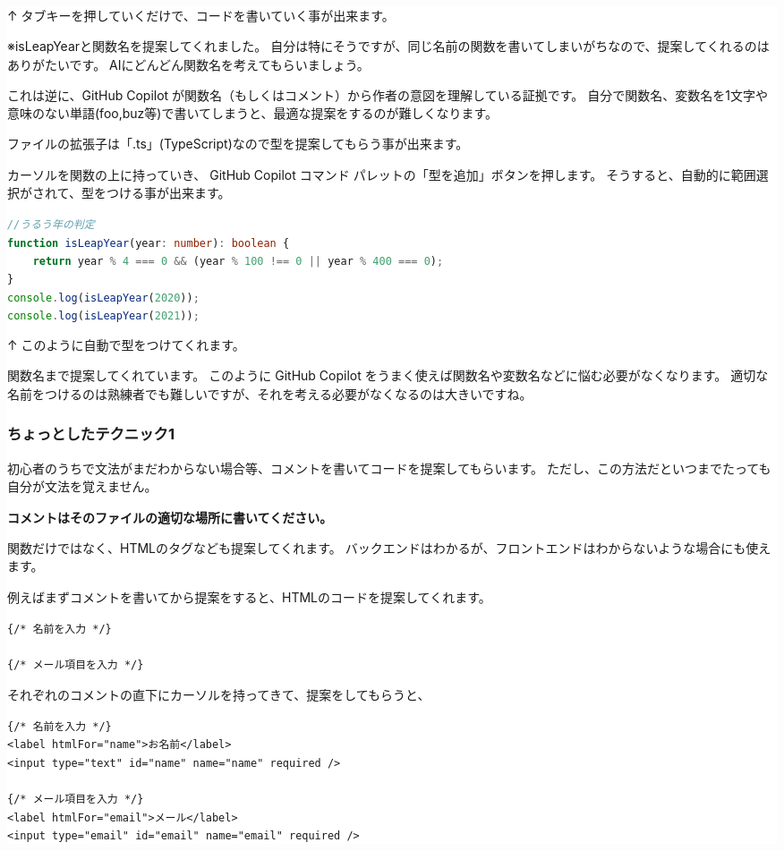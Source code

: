 ↑ タブキーを押していくだけで、コードを書いていく事が出来ます。

※isLeapYearと関数名を提案してくれました。
自分は特にそうですが、同じ名前の関数を書いてしまいがちなので、提案してくれるのはありがたいです。
AIにどんどん関数名を考えてもらいましょう。

これは逆に、GitHub Copilot が関数名（もしくはコメント）から作者の意図を理解している証拠です。
自分で関数名、変数名を1文字や意味のない単語(foo,buz等)で書いてしまうと、最適な提案をするのが難しくなります。

ファイルの拡張子は「.ts」(TypeScript)なので型を提案してもらう事が出来ます。

カーソルを関数の上に持っていき、
GitHub Copilot コマンド パレットの「型を追加」ボタンを押します。
そうすると、自動的に範囲選択がされて、型をつける事が出来ます。

```LeapYear.ts
//うるう年の判定
function isLeapYear(year: number): boolean {
    return year % 4 === 0 && (year % 100 !== 0 || year % 400 === 0);
}
console.log(isLeapYear(2020));
console.log(isLeapYear(2021));

```

↑ このように自動で型をつけてくれます。

関数名まで提案してくれています。
このように GitHub Copilot をうまく使えば関数名や変数名などに悩む必要がなくなります。
適切な名前をつけるのは熟練者でも難しいですが、それを考える必要がなくなるのは大きいですね。



### ちょっとしたテクニック1

初心者のうちで文法がまだわからない場合等、コメントを書いてコードを提案してもらいます。
ただし、この方法だといつまでたっても自分が文法を覚えません。

**コメントはそのファイルの適切な場所に書いてください。**

関数だけではなく、HTMLのタグなども提案してくれます。
バックエンドはわかるが、フロントエンドはわからないような場合にも使えます。

例えばまずコメントを書いてから提案をすると、HTMLのコードを提案してくれます。

```form.tsx
{/* 名前を入力 */}

{/* メール項目を入力 */}

```

それぞれのコメントの直下にカーソルを持ってきて、提案をしてもらうと、

```form.tsx
{/* 名前を入力 */}
<label htmlFor="name">お名前</label>
<input type="text" id="name" name="name" required />

{/* メール項目を入力 */}
<label htmlFor="email">メール</label>
<input type="email" id="email" name="email" required />

```
